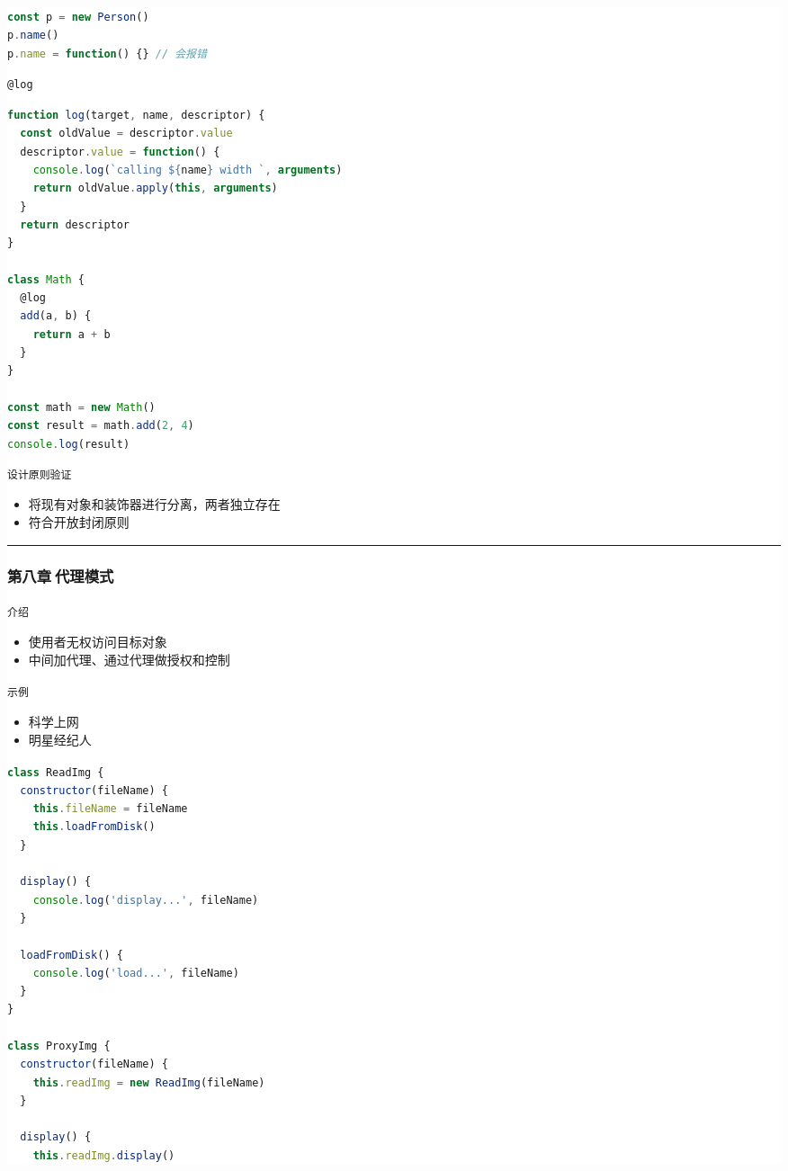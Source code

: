 ```js
const p = new Person()
p.name()
p.name = function() {} // 会报错
```

`@log`
```js
function log(target, name, descriptor) {
  const oldValue = descriptor.value
  descriptor.value = function() {
    console.log(`calling ${name} width `, arguments)
    return oldValue.apply(this, arguments)
  }
  return descriptor
}

class Math {
  @log
  add(a, b) {
    return a + b
  }
}

const math = new Math()
const result = math.add(2, 4)
console.log(result)
```

`设计原则验证`
- 将现有对象和装饰器进行分离，两者独立存在
- 符合开放封闭原则
---
### 第八章 代理模式

`介绍`
- 使用者无权访问目标对象
- 中间加代理、通过代理做授权和控制

`示例`
- 科学上网
- 明星经纪人

```js
class ReadImg {
  constructor(fileName) {
    this.fileName = fileName
    this.loadFromDisk()
  }

  display() {
    console.log('display...', fileName)
  }

  loadFromDisk() {
    console.log('load...', fileName)
  }
}

class ProxyImg {
  constructor(fileName) {
    this.readImg = new ReadImg(fileName)
  }

  display() {
    this.readImg.display()
```
